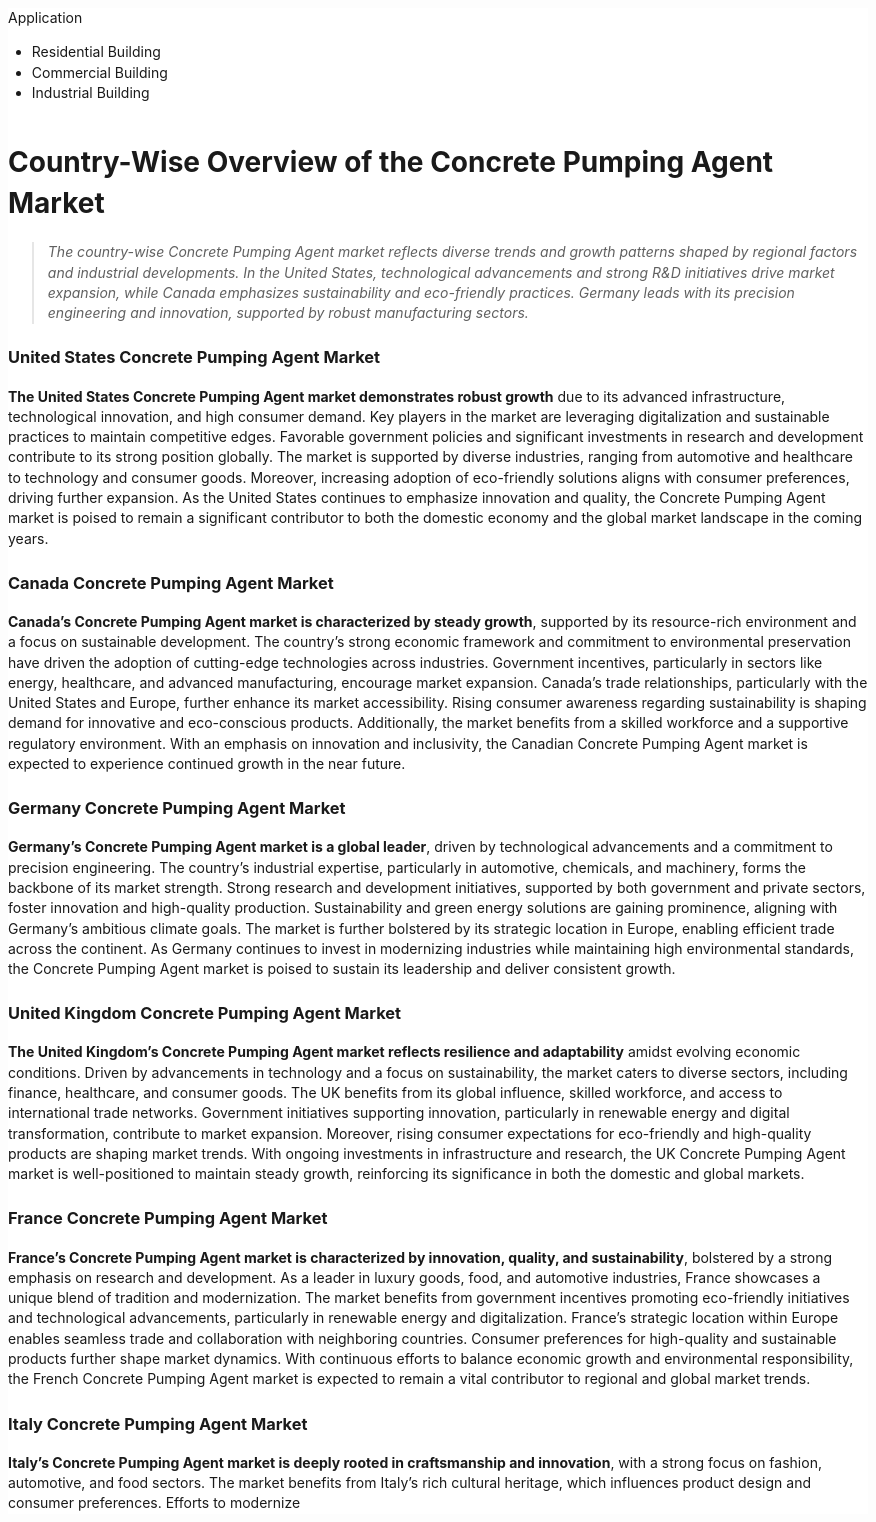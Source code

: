 Application</h3><ul><li>Residential Building</li><li>Commercial Building</li><li>Industrial Building</li></ul><h1><span class="">Country-Wise Overview of the Concrete Pumping Agent Market<br /></span></h1><blockquote><p><em><span class="">The country-wise Concrete Pumping Agent market reflects diverse trends and growth patterns shaped by regional factors and industrial developments. In the United States, technological advancements and strong R&amp;D initiatives drive market expansion, while Canada emphasizes sustainability and eco-friendly practices. Germany leads with its precision engineering and innovation, supported by robust manufacturing sectors.</span></em></p></blockquote><h3><strong>United States Concrete Pumping Agent Market</strong></h3><p><strong>The United States Concrete Pumping Agent market demonstrates robust growth</strong> due to its advanced infrastructure, technological innovation, and high consumer demand. Key players in the market are leveraging digitalization and sustainable practices to maintain competitive edges. Favorable government policies and significant investments in research and development contribute to its strong position globally. The market is supported by diverse industries, ranging from automotive and healthcare to technology and consumer goods. Moreover, increasing adoption of eco-friendly solutions aligns with consumer preferences, driving further expansion. As the United States continues to emphasize innovation and quality, the Concrete Pumping Agent market is poised to remain a significant contributor to both the domestic economy and the global market landscape in the coming years.</p><h3><strong>Canada Concrete Pumping Agent Market</strong></h3><p><strong>Canada&rsquo;s Concrete Pumping Agent market is characterized by steady growth</strong>, supported by its resource-rich environment and a focus on sustainable development. The country&rsquo;s strong economic framework and commitment to environmental preservation have driven the adoption of cutting-edge technologies across industries. Government incentives, particularly in sectors like energy, healthcare, and advanced manufacturing, encourage market expansion. Canada&rsquo;s trade relationships, particularly with the United States and Europe, further enhance its market accessibility. Rising consumer awareness regarding sustainability is shaping demand for innovative and eco-conscious products. Additionally, the market benefits from a skilled workforce and a supportive regulatory environment. With an emphasis on innovation and inclusivity, the Canadian Concrete Pumping Agent market is expected to experience continued growth in the near future.</p><h3><strong>Germany Concrete Pumping Agent Market</strong></h3><p><strong>Germany&rsquo;s Concrete Pumping Agent market is a global leader</strong>, driven by technological advancements and a commitment to precision engineering. The country&rsquo;s industrial expertise, particularly in automotive, chemicals, and machinery, forms the backbone of its market strength. Strong research and development initiatives, supported by both government and private sectors, foster innovation and high-quality production. Sustainability and green energy solutions are gaining prominence, aligning with Germany&rsquo;s ambitious climate goals. The market is further bolstered by its strategic location in Europe, enabling efficient trade across the continent. As Germany continues to invest in modernizing industries while maintaining high environmental standards, the Concrete Pumping Agent market is poised to sustain its leadership and deliver consistent growth.</p><h3><strong>United Kingdom Concrete Pumping Agent Market</strong></h3><p><strong>The United Kingdom&rsquo;s Concrete Pumping Agent market reflects resilience and adaptability</strong> amidst evolving economic conditions. Driven by advancements in technology and a focus on sustainability, the market caters to diverse sectors, including finance, healthcare, and consumer goods. The UK benefits from its global influence, skilled workforce, and access to international trade networks. Government initiatives supporting innovation, particularly in renewable energy and digital transformation, contribute to market expansion. Moreover, rising consumer expectations for eco-friendly and high-quality products are shaping market trends. With ongoing investments in infrastructure and research, the UK Concrete Pumping Agent market is well-positioned to maintain steady growth, reinforcing its significance in both the domestic and global markets.</p><h3><strong>France Concrete Pumping Agent Market</strong></h3><p><strong>France&rsquo;s Concrete Pumping Agent market is characterized by innovation, quality, and sustainability</strong>, bolstered by a strong emphasis on research and development. As a leader in luxury goods, food, and automotive industries, France showcases a unique blend of tradition and modernization. The market benefits from government incentives promoting eco-friendly initiatives and technological advancements, particularly in renewable energy and digitalization. France&rsquo;s strategic location within Europe enables seamless trade and collaboration with neighboring countries. Consumer preferences for high-quality and sustainable products further shape market dynamics. With continuous efforts to balance economic growth and environmental responsibility, the French Concrete Pumping Agent market is expected to remain a vital contributor to regional and global market trends.</p><h3><strong>Italy Concrete Pumping Agent Market</strong></h3><p><strong>Italy&rsquo;s Concrete Pumping Agent market is deeply rooted in craftsmanship and innovation</strong>, with a strong focus on fashion, automotive, and food sectors. The market benefits from Italy&rsquo;s rich cultural heritage, which influences product design and consumer preferences. Efforts to modernize